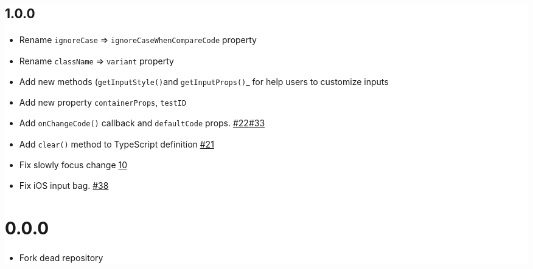 ## 1.0.0

- Rename `ignoreCase` => `ignoreCaseWhenCompareCode` property
- Rename `className` => `variant` property

- Add new methods (`getInputStyle()`and `getInputProps()`\_ for help users to customize inputs
- Add new property `containerProps`, `testID`
- Add `onChangeCode()` callback and `defaultCode` props. [#22](https://github.com/ttdung11t2/react-native-confirmation-code-input/pull/22)[#33](https://github.com/ttdung11t2/react-native-confirmation-code-input/pull/33/files)
- Add `clear()` method to TypeScript definition [#21](https://github.com/ttdung11t2/react-native-confirmation-code-input/pull/21)

- Fix slowly focus change [10](https://github.com/ttdung11t2/react-native-confirmation-code-input/pull/10)
- Fix iOS input bag. [#38](https://github.com/ttdung11t2/react-native-confirmation-code-input/pull/38/files)

# 0.0.0

- Fork dead repository
